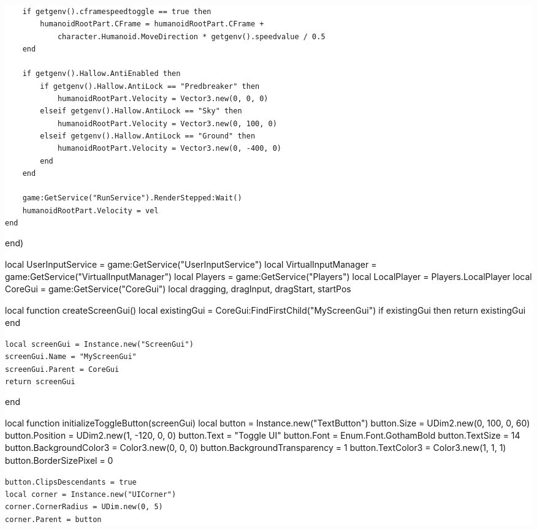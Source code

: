         if getgenv().cframespeedtoggle == true then
            humanoidRootPart.CFrame = humanoidRootPart.CFrame +
                character.Humanoid.MoveDirection * getgenv().speedvalue / 0.5
        end

        if getgenv().Hallow.AntiEnabled then
            if getgenv().Hallow.AntiLock == "Predbreaker" then
                humanoidRootPart.Velocity = Vector3.new(0, 0, 0)
            elseif getgenv().Hallow.AntiLock == "Sky" then
                humanoidRootPart.Velocity = Vector3.new(0, 100, 0)
            elseif getgenv().Hallow.AntiLock == "Ground" then
                humanoidRootPart.Velocity = Vector3.new(0, -400, 0)
            end
        end

        game:GetService("RunService").RenderStepped:Wait()
        humanoidRootPart.Velocity = vel
    end
end)


local UserInputService = game:GetService("UserInputService")
local VirtualInputManager = game:GetService("VirtualInputManager")
local Players = game:GetService("Players")
local LocalPlayer = Players.LocalPlayer
local CoreGui = game:GetService("CoreGui")
local dragging, dragInput, dragStart, startPos



local function createScreenGui()
    local existingGui = CoreGui:FindFirstChild("MyScreenGui")
    if existingGui then
        return existingGui
    end

    local screenGui = Instance.new("ScreenGui")
    screenGui.Name = "MyScreenGui"
    screenGui.Parent = CoreGui
    return screenGui
end

local function initializeToggleButton(screenGui)
    local button = Instance.new("TextButton")
    button.Size = UDim2.new(0, 100, 0, 60)
    button.Position = UDim2.new(1, -120, 0, 0)
    button.Text = "Toggle UI"
    button.Font = Enum.Font.GothamBold
    button.TextSize = 14
    button.BackgroundColor3 = Color3.new(0, 0, 0)
    button.BackgroundTransparency = 1
    button.TextColor3 = Color3.new(1, 1, 1)
    button.BorderSizePixel = 0

    button.ClipsDescendants = true
    local corner = Instance.new("UICorner")
    corner.CornerRadius = UDim.new(0, 5)
    corner.Parent = button
